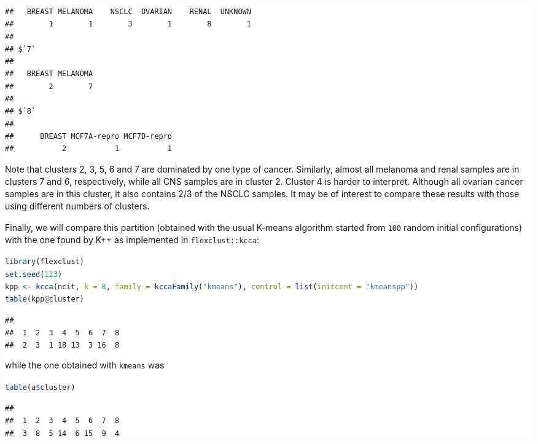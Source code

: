     ##   BREAST MELANOMA    NSCLC  OVARIAN    RENAL  UNKNOWN 
    ##        1        1        3        1        8        1 
    ## 
    ## $`7`
    ## 
    ##   BREAST MELANOMA 
    ##        2        7 
    ## 
    ## $`8`
    ## 
    ##      BREAST MCF7A-repro MCF7D-repro 
    ##           2           1           1

Note that clusters 2, 3, 5, 6 and 7 are dominated by one type of cancer. Similarly, almost all melanoma and renal samples are in clusters 7 and 6, respectively, while all CNS samples are in cluster 2. Cluster 4 is harder to interpret. Although all ovarian cancer samples are in this cluster, it also contains 2/3 of the NSCLC samples. It may be of interest to compare these results with those using different numbers of clusters.

Finally, we will compare this partition (obtained with the usual K-means algorithm started from `100` random initial configurations) with the one found by K++ as implemented in `flexclust::kcca`:

``` r
library(flexclust)
set.seed(123)
kpp <- kcca(ncit, k = 8, family = kccaFamily("kmeans"), control = list(initcent = "kmeanspp"))
table(kpp@cluster)
```

    ## 
    ##  1  2  3  4  5  6  7  8 
    ##  2  3  1 18 13  3 16  8

while the one obtained with `kmeans` was

``` r
table(a$cluster)
```

    ## 
    ##  1  2  3  4  5  6  7  8 
    ##  3  8  5 14  6 15  9  4
